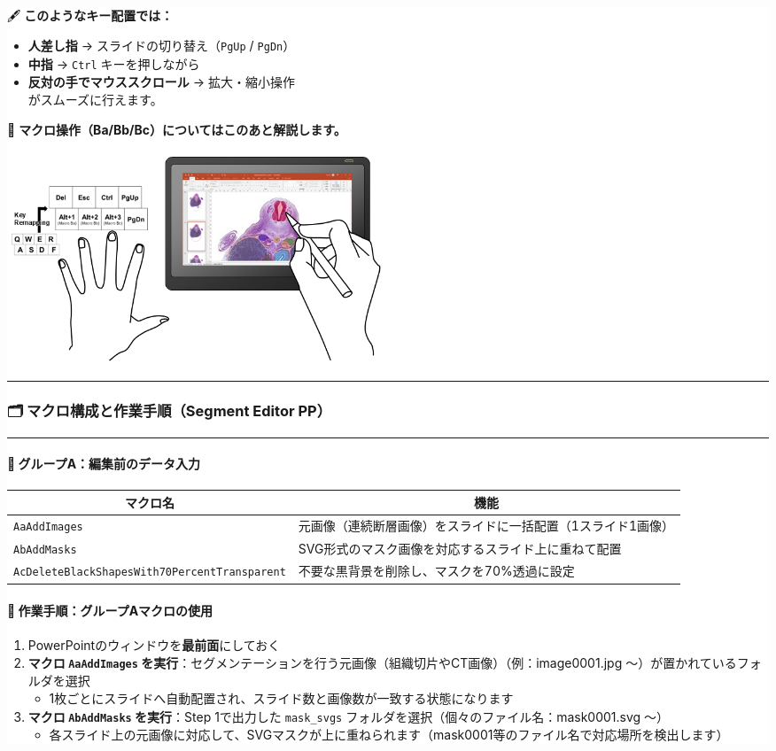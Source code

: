 🖋 **このようなキー配置では：**
- **人差し指** → スライドの切り替え（`PgUp` / `PgDn`）  
- **中指** → `Ctrl` キーを押しながら  
- **反対の手でマウススクロール** → 拡大・縮小操作  
がスムーズに行えます。

🔁 **マクロ操作（Ba/Bb/Bc）についてはこのあと解説します。**

<img src="images/setting02.png" alt="Settig" width="50%">

---

### 🗂 マクロ構成と作業手順（Segment Editor PP）

---

#### 🔷 グループA：編集前のデータ入力

| マクロ名 | 機能 |
|----------|------|
| `AaAddImages` | 元画像（連続断層画像）をスライドに一括配置（1スライド1画像） |
| `AbAddMasks` | SVG形式のマスク画像を対応するスライド上に重ねて配置 |
| `AcDeleteBlackShapesWith70PercentTransparent` | 不要な黒背景を削除し、マスクを70%透過に設定 |

#### 📝 作業手順：グループAマクロの使用

1. PowerPointのウィンドウを**最前面**にしておく  
2. **マクロ `AaAddImages` を実行**：セグメンテーションを行う元画像（組織切片やCT画像）（例：image0001.jpg ～）が置かれているフォルダを選択  
   - 1枚ごとにスライドへ自動配置され、スライド数と画像数が一致する状態になります  
3. **マクロ `AbAddMasks` を実行**：Step 1で出力した `mask_svgs` フォルダを選択（個々のファイル名：mask0001.svg ～）  
   - 各スライド上の元画像に対応して、SVGマスクが上に重ねられます（mask0001等のファイル名で対応場所を検出します）  
